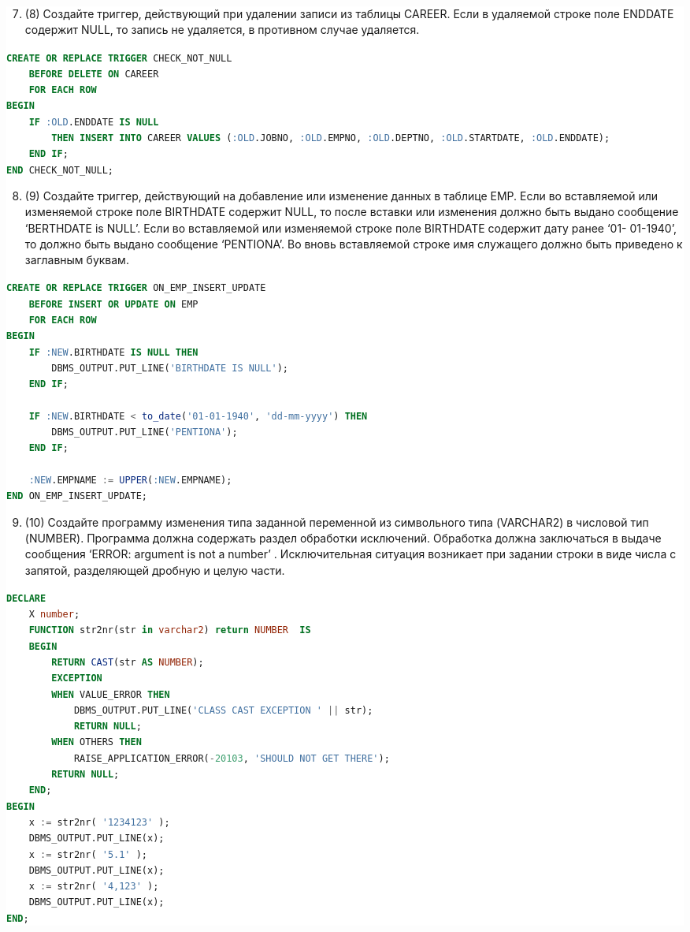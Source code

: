 7. (8) Создайте триггер, действующий при удалении записи из таблицы CAREER. Если в удаляемой строке поле ENDDATE содержит NULL, то запись не удаляется, в противном случае удаляется.

 ~~~sql
 CREATE OR REPLACE TRIGGER CHECK_NOT_NULL
     BEFORE DELETE ON CAREER
     FOR EACH ROW
 BEGIN
     IF :OLD.ENDDATE IS NULL
         THEN INSERT INTO CAREER VALUES (:OLD.JOBNO, :OLD.EMPNO, :OLD.DEPTNO, :OLD.STARTDATE, :OLD.ENDDATE);
     END IF;
 END CHECK_NOT_NULL; 
 ~~~
 
8. (9) Создайте триггер, действующий на добавление или изменение данных в таблице
EMP. Если во вставляемой или изменяемой строке поле BIRTHDATE содержит NULL, то
после вставки или изменения должно быть выдано сообщение ‘BERTHDATE is NULL’.
Если во вставляемой или изменяемой строке поле BIRTHDATE содержит дату ранее ‘01-
01-1940’, то должно быть выдано сообщение ‘PENTIONA’. Во вновь вставляемой строке
имя служащего должно быть приведено к заглавным буквам.

 ~~~sql
 CREATE OR REPLACE TRIGGER ON_EMP_INSERT_UPDATE
     BEFORE INSERT OR UPDATE ON EMP
     FOR EACH ROW
 BEGIN
     IF :NEW.BIRTHDATE IS NULL THEN
         DBMS_OUTPUT.PUT_LINE('BIRTHDATE IS NULL');
     END IF;

     IF :NEW.BIRTHDATE < to_date('01-01-1940', 'dd-mm-yyyy') THEN
         DBMS_OUTPUT.PUT_LINE('PENTIONA');
     END IF;

     :NEW.EMPNAME := UPPER(:NEW.EMPNAME);
 END ON_EMP_INSERT_UPDATE;
 ~~~
 
9. (10) Создайте программу изменения типа заданной переменной из символьного типа
(VARCHAR2) в числовой тип (NUMBER). Программа должна содержать раздел
обработки исключений. Обработка должна заключаться в выдаче сообщения ‘ERROR:
argument is not a number’ . Исключительная ситуация возникает при задании строки в виде числа с запятой, разделяющей дробную и целую части.

 ~~~sql
 DECLARE
     X number;
     FUNCTION str2nr(str in varchar2) return NUMBER  IS
     BEGIN
         RETURN CAST(str AS NUMBER);
         EXCEPTION
         WHEN VALUE_ERROR THEN
             DBMS_OUTPUT.PUT_LINE('CLASS CAST EXCEPTION ' || str);
             RETURN NULL;
         WHEN OTHERS THEN
             RAISE_APPLICATION_ERROR(-20103, 'SHOULD NOT GET THERE');
         RETURN NULL;
     END;
 BEGIN
     x := str2nr( '1234123' );
     DBMS_OUTPUT.PUT_LINE(x);
     x := str2nr( '5.1' );
     DBMS_OUTPUT.PUT_LINE(x);
     x := str2nr( '4,123' );
     DBMS_OUTPUT.PUT_LINE(x);
 END;
 ~~~